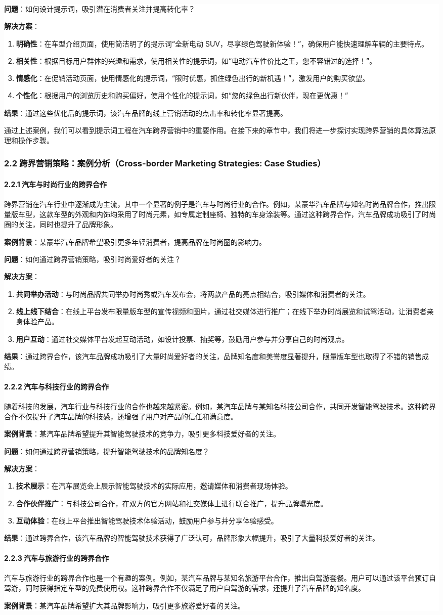 **问题**：如何设计提示词，吸引潜在消费者关注并提高转化率？

**解决方案**：

1. **明确性**：在车型介绍页面，使用简洁明了的提示词“全新电动 SUV，尽享绿色驾驶新体验！”，确保用户能快速理解车辆的主要特点。

2. **相关性**：根据目标用户群体的兴趣和需求，使用相关性的提示词，如“电动汽车性价比之王，您不容错过的选择！”。

3. **情感化**：在促销活动页面，使用情感化的提示词，“限时优惠，抓住绿色出行的新机遇！”，激发用户的购买欲望。

4. **个性化**：根据用户的浏览历史和购买偏好，使用个性化的提示词，如“您的绿色出行新伙伴，现在更优惠！”

**结果**：通过这些优化后的提示词，该汽车品牌的线上营销活动的点击率和转化率显著提高。

通过上述案例，我们可以看到提示词工程在汽车跨界营销中的重要作用。在接下来的章节中，我们将进一步探讨实现跨界营销的具体算法原理和操作步骤。

### 2.2 跨界营销策略：案例分析（Cross-border Marketing Strategies: Case Studies）

#### 2.2.1 汽车与时尚行业的跨界合作

跨界营销在汽车行业中逐渐成为主流，其中一个显著的例子是汽车与时尚行业的合作。例如，某豪华汽车品牌与知名时尚品牌合作，推出限量版车型，这款车型的外观和内饰均采用了时尚元素，如专属定制座椅、独特的车身涂装等。通过这种跨界合作，汽车品牌成功吸引了时尚圈的关注，同时也提升了品牌形象。

**案例背景**：某豪华汽车品牌希望吸引更多年轻消费者，提高品牌在时尚圈的影响力。

**问题**：如何通过跨界营销策略，吸引时尚爱好者的关注？

**解决方案**：

1. **共同举办活动**：与时尚品牌共同举办时尚秀或汽车发布会，将两款产品的亮点相结合，吸引媒体和消费者的关注。

2. **线上线下结合**：在线上平台发布限量版车型的宣传视频和图片，通过社交媒体进行推广；在线下举办时尚展览和试驾活动，让消费者亲身体验产品。

3. **用户互动**：通过社交媒体平台发起互动活动，如设计投票、抽奖等，鼓励用户参与并分享自己的时尚观点。

**结果**：通过跨界合作，该汽车品牌成功吸引了大量时尚爱好者的关注，品牌知名度和美誉度显著提升，限量版车型也取得了不错的销售成绩。

#### 2.2.2 汽车与科技行业的跨界合作

随着科技的发展，汽车行业与科技行业的合作也越来越紧密。例如，某汽车品牌与某知名科技公司合作，共同开发智能驾驶技术。这种跨界合作不仅提升了汽车品牌的科技感，还增强了用户对产品的信任和满意度。

**案例背景**：某汽车品牌希望提升其智能驾驶技术的竞争力，吸引更多科技爱好者的关注。

**问题**：如何通过跨界营销策略，提升智能驾驶技术的品牌知名度？

**解决方案**：

1. **技术展示**：在汽车展览会上展示智能驾驶技术的实际应用，邀请媒体和消费者现场体验。

2. **合作伙伴推广**：与科技公司合作，在双方的官方网站和社交媒体上进行联合推广，提升品牌曝光度。

3. **互动体验**：在线上平台推出智能驾驶技术体验活动，鼓励用户参与并分享体验感受。

**结果**：通过跨界合作，该汽车品牌的智能驾驶技术获得了广泛认可，品牌形象大幅提升，吸引了大量科技爱好者的关注。

#### 2.2.3 汽车与旅游行业的跨界合作

汽车与旅游行业的跨界合作也是一个有趣的案例。例如，某汽车品牌与某知名旅游平台合作，推出自驾游套餐。用户可以通过该平台预订自驾游，同时获得指定车型的免费使用权。这种跨界合作不仅满足了用户自驾游的需求，还提升了汽车品牌的知名度。

**案例背景**：某汽车品牌希望扩大其品牌影响力，吸引更多旅游爱好者的关注。
